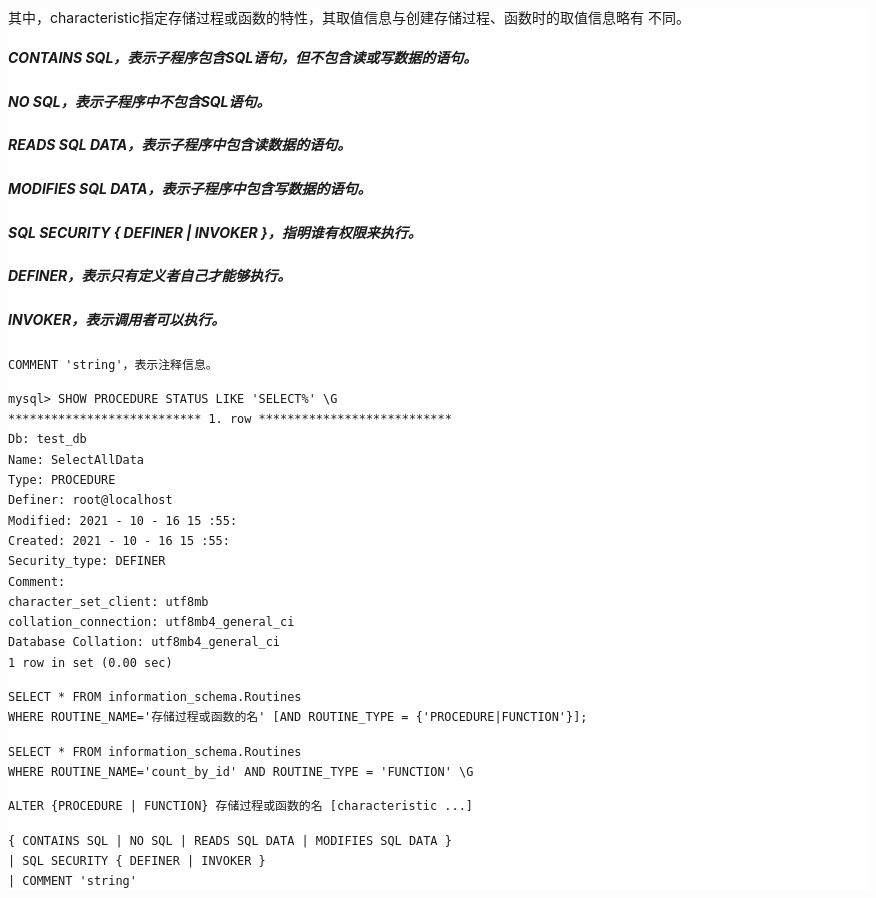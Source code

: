 其中，characteristic指定存储过程或函数的特性，其取值信息与创建存储过程、函数时的取值信息略有
不同。

##### CONTAINS SQL，表示子程序包含SQL语句，但不包含读或写数据的语句。

##### NO SQL，表示子程序中不包含SQL语句。

##### READS SQL DATA，表示子程序中包含读数据的语句。

##### MODIFIES SQL DATA，表示子程序中包含写数据的语句。

##### SQL SECURITY { DEFINER | INVOKER }，指明谁有权限来执行。

##### DEFINER，表示只有定义者自己才能够执行。

##### INVOKER，表示调用者可以执行。

```
COMMENT 'string'，表示注释信息。
```

```
mysql> SHOW PROCEDURE STATUS LIKE 'SELECT%' \G
*************************** 1. row ***************************
Db: test_db
Name: SelectAllData
Type: PROCEDURE
Definer: root@localhost
Modified: 2021 - 10 - 16 15 :55:
Created: 2021 - 10 - 16 15 :55:
Security_type: DEFINER
Comment:
character_set_client: utf8mb
collation_connection: utf8mb4_general_ci
Database Collation: utf8mb4_general_ci
1 row in set (0.00 sec)
```

```
SELECT * FROM information_schema.Routines
WHERE ROUTINE_NAME='存储过程或函数的名' [AND ROUTINE_TYPE = {'PROCEDURE|FUNCTION'}];
```

```
SELECT * FROM information_schema.Routines
WHERE ROUTINE_NAME='count_by_id' AND ROUTINE_TYPE = 'FUNCTION' \G
```

```
ALTER {PROCEDURE | FUNCTION} 存储过程或函数的名 [characteristic ...]
```

```
{ CONTAINS SQL | NO SQL | READS SQL DATA | MODIFIES SQL DATA }
| SQL SECURITY { DEFINER | INVOKER }
| COMMENT 'string'
```
